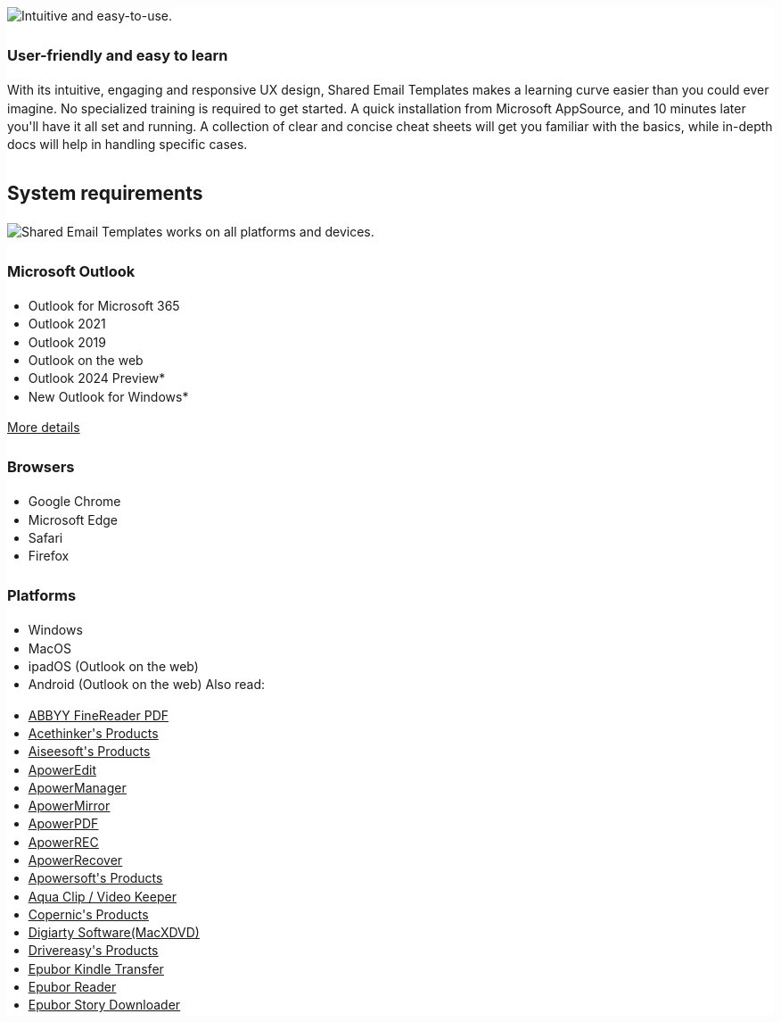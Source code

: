  ![Intuitive and easy-to-use.](https://cdn.ablebits.com/outlook-shared-email-templates/features/user-friendly-2x.png "Intuitive and easy-to-use.")

### User-friendly and easy to learn

With its intuitive, engaging and responsive UX design, Shared Email Templates makes a learning curve easier than you could ever imagine. No specialized training is required to get started. A quick installation from Microsoft AppSource, and 10 minutes later you'll have it all set and running. A collection of clear and concise cheat sheets will get you familiar with the basics, while in-depth docs will help in handling specific cases.

## System requirements

![Shared Email Templates works on all platforms and devices.](https://cdn.ablebits.com/_img/d-22/icons/devices-line.svg)

### Microsoft Outlook

-   Outlook for Microsoft 365
-   Outlook 2021
-   Outlook 2019
-   Outlook on the web
-   Outlook 2024 Preview\*
-   New Outlook for Windows\*

[More details](https://www.ablebits.com/docs/requirements-shared-email-templates/#outlook-versions)

### Browsers

-   Google Chrome
-   Microsoft Edge
-   Safari
-   Firefox

### Platforms

-   Windows
-   MacOS
-   ipadOS (Outlook on the web)
-   Android (Outlook on the web)
<span class="atpl-alsoreadstyle">Also read:</span>
<div><ul>
<li><a href="https://tools.techidaily.com/abbyy/products/"><u>ABBYY FineReader PDF</u></a></li>
<li><a href="https://tools.techidaily.com/acethinker/products/"><u>Acethinker's Products</u></a></li>
<li><a href="https://tools.techidaily.com/aiseesoft/products/"><u>Aiseesoft's Products</u></a></li>
<li><a href="https://tools.techidaily.com/apowersoft/video-editor/"><u>ApowerEdit</u></a></li>
<li><a href="https://tools.techidaily.com/apowersoft/phone-manager/"><u>ApowerManager</u></a></li>
<li><a href="https://tools.techidaily.com/apowersoft/phone-mirror/"><u>ApowerMirror</u></a></li>
<li><a href="https://tools.techidaily.com/apowersoft/apower-pdf/"><u>ApowerPDF</u></a></li>
<li><a href="https://tools.techidaily.com/apowersoft/record-all-screen/"><u>ApowerREC</u></a></li>
<li><a href="https://tools.techidaily.com/apowersoft/data-recovery/"><u>ApowerRecover</u></a></li>
<li><a href="https://tools.techidaily.com/apowersoft/products/"><u>Apowersoft's Products</u></a></li>
<li><a href="https://tools.techidaily.com/acethinker/aquaclip-downloader/"><u>Aqua Clip / Video Keeper</u></a></li>
<li><a href="https://tools.techidaily.com/copernic/products/"><u>Copernic's Products</u></a></li>
<li><a href="https://tools.techidaily.com/macxdvd/products/"><u>Digiarty Software(MacXDVD)</u></a></li>
<li><a href="https://tools.techidaily.com/drivereasy/products/"><u>Drivereasy's Products</u></a></li>
<li><a href="https://tools.techidaily.com/epubor/transfer/"><u>Epubor Kindle Transfer</u></a></li>
<li><a href="https://tools.techidaily.com/epubor/reader/"><u>Epubor Reader</u></a></li>
<li><a href="https://tools.techidaily.com/epubor/story-downloader/"><u>Epubor Story Downloader</u></a></li>